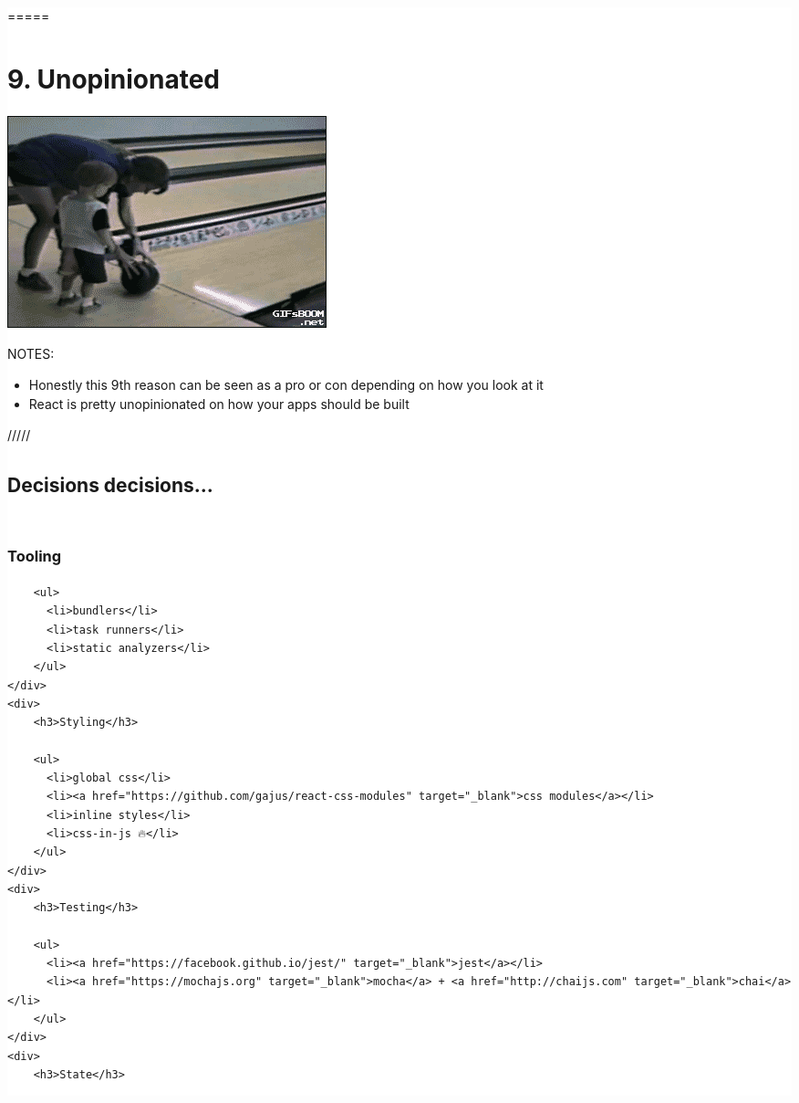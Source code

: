 =====


# 9. Unopinionated

![Lady falls down slipping on bowling lane](../../img/giphy/bowling-lane-fall.gif)


NOTES:
- Honestly this 9th reason can be seen as a pro or con depending on how you look at it
- React is pretty unopinionated on how your apps should be built

/////

## Decisions decisions...

<div style="display:flex;align-items:flex-start;justify-content:space-between;margin:2em 0">
    <div>
        <h3>Tooling</h3>

        <ul>
          <li>bundlers</li>
          <li>task runners</li>
          <li>static analyzers</li>
        </ul>
    </div>
    <div>
        <h3>Styling</h3>

        <ul>
          <li>global css</li>
          <li><a href="https://github.com/gajus/react-css-modules" target="_blank">css modules</a></li>
          <li>inline styles</li>
          <li>css-in-js 🔥</li>
        </ul>
    </div>
    <div>
        <h3>Testing</h3>

        <ul>
          <li><a href="https://facebook.github.io/jest/" target="_blank">jest</a></li>
          <li><a href="https://mochajs.org" target="_blank">mocha</a> + <a href="http://chaijs.com" target="_blank">chai</a></li>
        </ul>
    </div>
    <div>
        <h3>State</h3>
